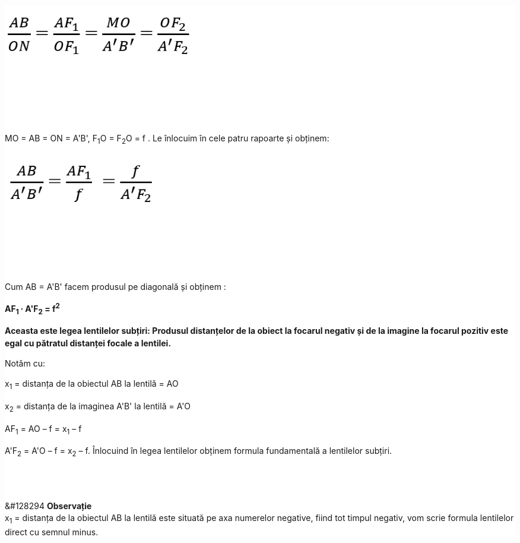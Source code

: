 <Img className="img-responsive4" src="fizica/clasa8/capitolul3/III-17-extindere-determinarea-formulelor-lentilelor-subtiri-poza2-rapoarte-de-asemanare-partea1.png" width="1000" height="101" lazy={false} />

<br></br>
<br></br>


MO = AB = ON = A'B', F<sub>1</sub>O = F<sub>2</sub>O = f . Le înlocuim în cele patru rapoarte și obținem:

<Img className="img-responsive4" src="fizica/clasa8/capitolul3/III-17-extindere-determinarea-formulelor-lentilelor-subtiri-poza3-rapoarte-de-asemanare-partea2.png" width="1000" height="97" lazy={false} />

<br></br>
<br></br>


Cum AB = A'B' facem produsul pe diagonală și obținem :

**AF<sub>1</sub> ∙ A'F<sub>2</sub> = f<sup>2</sup>**

**Aceasta este legea lentilelor subțiri: Produsul distanțelor de la obiect la focarul negativ și de la imagine la focarul pozitiv este egal cu pătratul distanței focale a lentilei.**

Notăm cu:

x<sub>1</sub> = distanța de la obiectul AB la lentilă = AO

x<sub>2</sub> = distanța de la imaginea A'B' la lentilă = A'O

AF<sub>1</sub> = AO – f = x<sub>1</sub> – f

A'F<sub>2</sub> = A'O – f = x<sub>2</sub> – f. Înlocuind în legea lentilelor obținem formula fundamentală a lentilelor subțiri.


<br></br>



&#128294 **Observație**    
x<sub>1</sub> = distanța de la obiectul AB la lentilă este situată pe axa numerelor negative, fiind tot timpul negativ, vom scrie formula lentilelor direct cu semnul minus.

